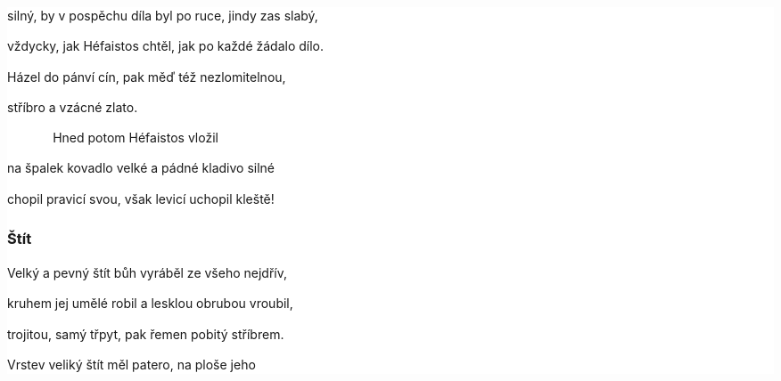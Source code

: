 <section>

silný, by v pospěchu díla byl po ruce, jindy zas slabý,

</section>

<section>

vždycky, jak Héfaistos chtěl, jak po každé žádalo dílo.

</section>

<section>

Házel do pánví cín, pak měď též nezlomitelnou,

</section>

<section>

stříbro a vzácné zlato.

</section>

<section>

             Hned potom Héfaistos vložil

</section>

<section>

na špalek kovadlo velké a pádné kladivo silné

</section>

<section>

chopil pravicí svou, však levicí uchopil kleště!

### Štít

</section>

<section>

Velký a pevný štít bůh vyráběl ze všeho nejdřív,

</section>

<section>

kruhem jej umělé robil a lesklou obrubou vroubil,

</section>

<section>

trojitou, samý třpyt, pak řemen pobitý stříbrem.

Vrstev veliký štít měl patero, na ploše jeho

</section>

<section>
